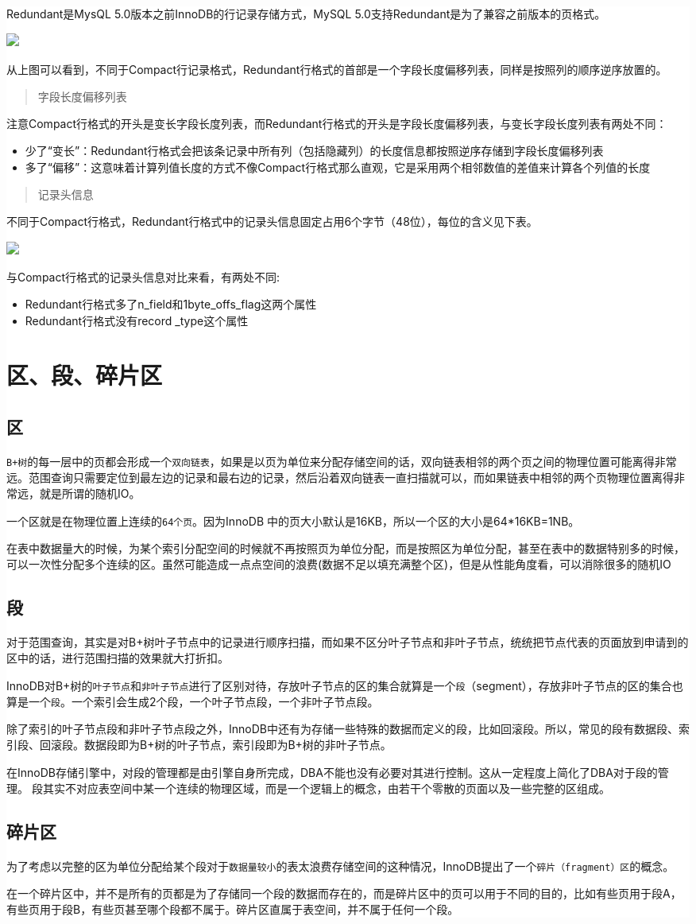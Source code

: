 Redundant是MysQL 5.0版本之前InnoDB的行记录存储方式，MySQL 5.0支持Redundant是为了兼容之前版本的页格式。

![](https://cyan-images.oss-cn-shanghai.aliyuncs.com/images/03-mysql-20230507-114.jpg)

从上图可以看到，不同于Compact行记录格式，Redundant行格式的首部是一个字段长度偏移列表，同样是按照列的顺序逆序放置的。

> 字段长度偏移列表

注意Compact行格式的开头是变长字段长度列表，而Redundant行格式的开头是字段长度偏移列表，与变长字段长度列表有两处不同：

* 少了“变长”：Redundant行格式会把该条记录中所有列（包括隐藏列）的长度信息都按照逆序存储到字段长度偏移列表
* 多了“偏移”：这意味着计算列值长度的方式不像Compact行格式那么直观，它是采用两个相邻数值的差值来计算各个列值的长度

> 记录头信息

不同于Compact行格式，Redundant行格式中的记录头信息固定占用6个字节（48位），每位的含义见下表。

![](https://cyan-images.oss-cn-shanghai.aliyuncs.com/images/03-mysql-20230507-115.jpg)

与Compact行格式的记录头信息对比来看，有两处不同:

* Redundant行格式多了n_field和1byte_offs_flag这两个属性
* Redundant行格式没有record _type这个属性 

# 区、段、碎片区

## 区

`B+树`的每一层中的页都会形成一个`双向链表`，如果是以页为单位来分配存储空间的话，双向链表相邻的两个页之间的物理位置可能离得非常远。范围查询只需要定位到最左边的记录和最右边的记录，然后沿着双向链表一直扫描就可以，而如果链表中相邻的两个页物理位置离得非常远，就是所谓的随机IO。

一个区就是在物理位置上连续的`64个页`。因为InnoDB 中的页大小默认是16KB，所以一个区的大小是64*16KB=1NB。

在表中数据量大的时候，为某个索引分配空间的时候就不再按照页为单位分配，而是按照区为单位分配，甚至在表中的数据特别多的时候，可以一次性分配多个连续的区。虽然可能造成一点点空间的浪费(数据不足以填充满整个区)，但是从性能角度看，可以消除很多的随机IO

## 段

对于范围查询，其实是对B+树叶子节点中的记录进行顺序扫描，而如果不区分叶子节点和非叶子节点，统统把节点代表的页面放到申请到的区中的话，进行范围扫描的效果就大打折扣。

InnoDB对B+树的`叶子节点`和`非叶子节点`进行了区别对待，存放叶子节点的区的集合就算是一个`段`（segment），存放非叶子节点的区的集合也算是一个`段`。一个索引会生成2个段，一个叶子节点段，一个非叶子节点段。

除了索引的叶子节点段和非叶子节点段之外，InnoDB中还有为存储一些特殊的数据而定义的段，比如回滚段。所以，常见的段有数据段、索引段、回滚段。数据段即为B+树的叶子节点，索引段即为B+树的非叶子节点。

在InnoDB存储引擎中，对段的管理都是由引擎自身所完成，DBA不能也没有必要对其进行控制。这从一定程度上简化了DBA对于段的管理。
段其实不对应表空间中某一个连续的物理区域，而是一个逻辑上的概念，由若干个零散的页面以及一些完整的区组成。

## 碎片区


为了考虑以完整的区为单位分配给某个段对于`数据量较小`的表太浪费存储空间的这种情况，InnoDB提出了一个`碎片（fragment）区`的概念。

在一个碎片区中，并不是所有的页都是为了存储同一个段的数据而存在的，而是碎片区中的页可以用于不同的目的，比如有些页用于段A，有些页用于段B，有些页甚至哪个段都不属于。碎片区直属于表空间，并不属于任何一个段。
